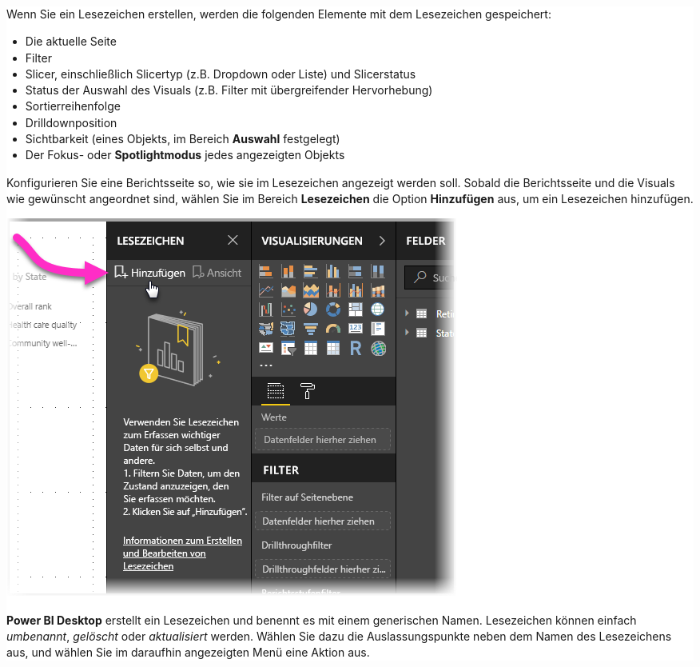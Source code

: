 Wenn Sie ein Lesezeichen erstellen, werden die folgenden Elemente mit dem Lesezeichen gespeichert:

* Die aktuelle Seite
* Filter
* Slicer, einschließlich Slicertyp (z.B. Dropdown oder Liste) und Slicerstatus
* Status der Auswahl des Visuals (z.B. Filter mit übergreifender Hervorhebung)
* Sortierreihenfolge
* Drilldownposition
* Sichtbarkeit (eines Objekts, im Bereich **Auswahl** festgelegt)
* Der Fokus- oder **Spotlightmodus** jedes angezeigten Objekts

Konfigurieren Sie eine Berichtsseite so, wie sie im Lesezeichen angezeigt werden soll. Sobald die Berichtsseite und die Visuals wie gewünscht angeordnet sind, wählen Sie im Bereich **Lesezeichen** die Option **Hinzufügen** aus, um ein Lesezeichen hinzufügen. 

![Hinzufügen eines Lesezeichens](media/desktop-bookmarks/bookmarks_04.png)

**Power BI Desktop** erstellt ein Lesezeichen und benennt es mit einem generischen Namen. Lesezeichen können einfach *umbenannt*, *gelöscht* oder *aktualisiert* werden. Wählen Sie dazu die Auslassungspunkte neben dem Namen des Lesezeichens aus, und wählen Sie im daraufhin angezeigten Menü eine Aktion aus.
